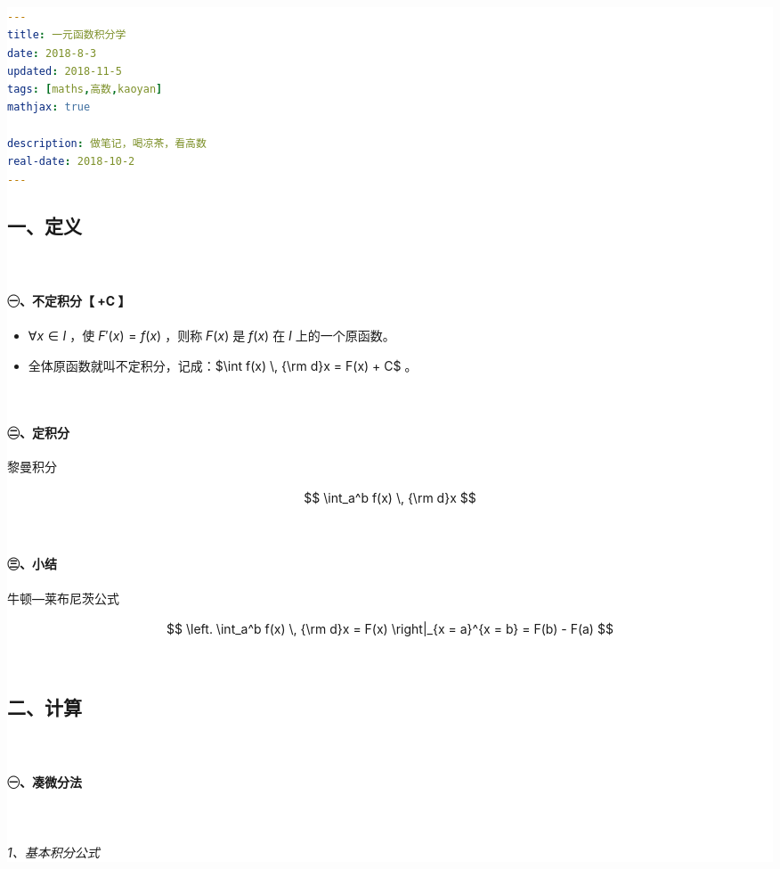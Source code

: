 ```yaml
---
title: 一元函数积分学
date: 2018-8-3
updated: 2018-11-5
tags: [maths,高数,kaoyan]
mathjax: true

description: 做笔记，喝凉茶，看高数
real-date: 2018-10-2
---
```



## 一、定义

<br>

#### ㊀、不定积分【 +C 】

- $\forall x \in I$ ，使 $F'(x) = f(x)$ ，则称 $F(x)$ 是 $f(x)$ 在 $I$ 上的一个原函数。

- 全体原函数就叫不定积分，记成：$\int f(x) \, {\rm d}x  = F(x) + C$ 。

<br>

#### ㊁、定积分

黎曼积分 

$$
\int_a^b f(x) \, {\rm d}x 
$$


<br>

#### ㊂、小结

牛顿—莱布尼茨公式

$$
\left. \int_a^b f(x) \, {\rm d}x = F(x) \right|_{x = a}^{x = b} = F(b) - F(a)
$$

<br>

## 二、计算

<br>

#### ㊀、凑微分法

<br>

######  1、基本积分公式
